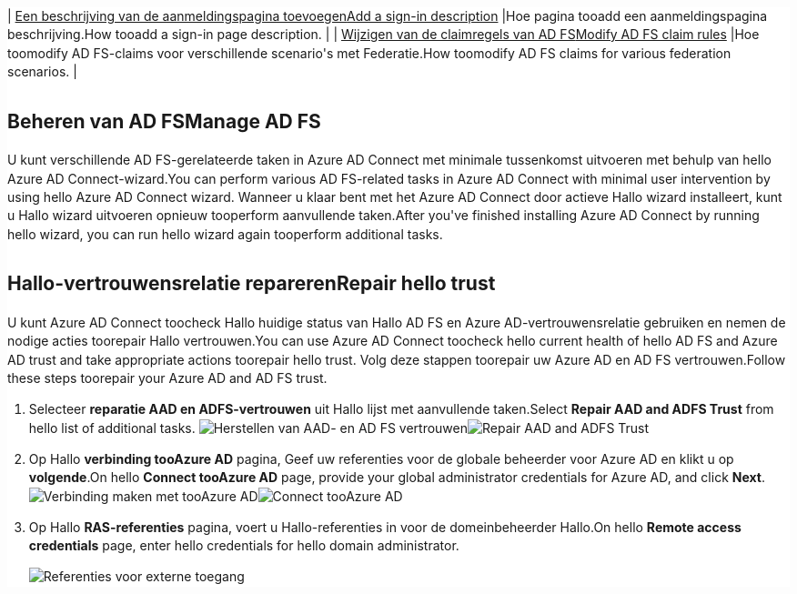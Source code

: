 | [<span data-ttu-id="0fe3d-125">Een beschrijving van de aanmeldingspagina toevoegen</span><span class="sxs-lookup"><span data-stu-id="0fe3d-125">Add a sign-in description</span></span>](#addsignindescription) |<span data-ttu-id="0fe3d-126">Hoe pagina tooadd een aanmeldingspagina beschrijving.</span><span class="sxs-lookup"><span data-stu-id="0fe3d-126">How tooadd a sign-in page description.</span></span> |
| [<span data-ttu-id="0fe3d-127">Wijzigen van de claimregels van AD FS</span><span class="sxs-lookup"><span data-stu-id="0fe3d-127">Modify AD FS claim rules</span></span>](#modclaims) |<span data-ttu-id="0fe3d-128">Hoe toomodify AD FS-claims voor verschillende scenario's met Federatie.</span><span class="sxs-lookup"><span data-stu-id="0fe3d-128">How toomodify AD FS claims for various federation scenarios.</span></span> |

## <a name="manage-ad-fs"></a><span data-ttu-id="0fe3d-129">Beheren van AD FS</span><span class="sxs-lookup"><span data-stu-id="0fe3d-129">Manage AD FS</span></span>
<span data-ttu-id="0fe3d-130">U kunt verschillende AD FS-gerelateerde taken in Azure AD Connect met minimale tussenkomst uitvoeren met behulp van hello Azure AD Connect-wizard.</span><span class="sxs-lookup"><span data-stu-id="0fe3d-130">You can perform various AD FS-related tasks in Azure AD Connect with minimal user intervention by using hello Azure AD Connect wizard.</span></span> <span data-ttu-id="0fe3d-131">Wanneer u klaar bent met het Azure AD Connect door actieve Hallo wizard installeert, kunt u Hallo wizard uitvoeren opnieuw tooperform aanvullende taken.</span><span class="sxs-lookup"><span data-stu-id="0fe3d-131">After you've finished installing Azure AD Connect by running hello wizard, you can run hello wizard again tooperform additional tasks.</span></span>

## <span data-ttu-id="0fe3d-132">Hallo-vertrouwensrelatie repareren<a name=repairthetrust></a></span><span class="sxs-lookup"><span data-stu-id="0fe3d-132">Repair hello trust <a name=repairthetrust></a></span></span>
<span data-ttu-id="0fe3d-133">U kunt Azure AD Connect toocheck Hallo huidige status van Hallo AD FS en Azure AD-vertrouwensrelatie gebruiken en nemen de nodige acties toorepair Hallo vertrouwen.</span><span class="sxs-lookup"><span data-stu-id="0fe3d-133">You can use Azure AD Connect toocheck hello current health of hello AD FS and Azure AD trust and take appropriate actions toorepair hello trust.</span></span> <span data-ttu-id="0fe3d-134">Volg deze stappen toorepair uw Azure AD en AD FS vertrouwen.</span><span class="sxs-lookup"><span data-stu-id="0fe3d-134">Follow these steps toorepair your Azure AD and AD FS trust.</span></span>

1. <span data-ttu-id="0fe3d-135">Selecteer **reparatie AAD en ADFS-vertrouwen** uit Hallo lijst met aanvullende taken.</span><span class="sxs-lookup"><span data-stu-id="0fe3d-135">Select **Repair AAD and ADFS Trust** from hello list of additional tasks.</span></span>
   <span data-ttu-id="0fe3d-136">![Herstellen van AAD- en AD FS vertrouwen](media/active-directory-aadconnect-federation-management/RepairADTrust1.PNG)</span><span class="sxs-lookup"><span data-stu-id="0fe3d-136">![Repair AAD and ADFS Trust](media/active-directory-aadconnect-federation-management/RepairADTrust1.PNG)</span></span>

2. <span data-ttu-id="0fe3d-137">Op Hallo **verbinding tooAzure AD** pagina, Geef uw referenties voor de globale beheerder voor Azure AD en klikt u op **volgende**.</span><span class="sxs-lookup"><span data-stu-id="0fe3d-137">On hello **Connect tooAzure AD** page, provide your global administrator credentials for Azure AD, and click **Next**.</span></span>
   <span data-ttu-id="0fe3d-138">![Verbinding maken met tooAzure AD](media/active-directory-aadconnect-federation-management/RepairADTrust2.PNG)</span><span class="sxs-lookup"><span data-stu-id="0fe3d-138">![Connect tooAzure AD](media/active-directory-aadconnect-federation-management/RepairADTrust2.PNG)</span></span>

3. <span data-ttu-id="0fe3d-139">Op Hallo **RAS-referenties** pagina, voert u Hallo-referenties in voor de domeinbeheerder Hallo.</span><span class="sxs-lookup"><span data-stu-id="0fe3d-139">On hello **Remote access credentials** page, enter hello credentials for hello domain administrator.</span></span>

   ![Referenties voor externe toegang](media/active-directory-aadconnect-federation-management/RepairADTrust3.PNG)
